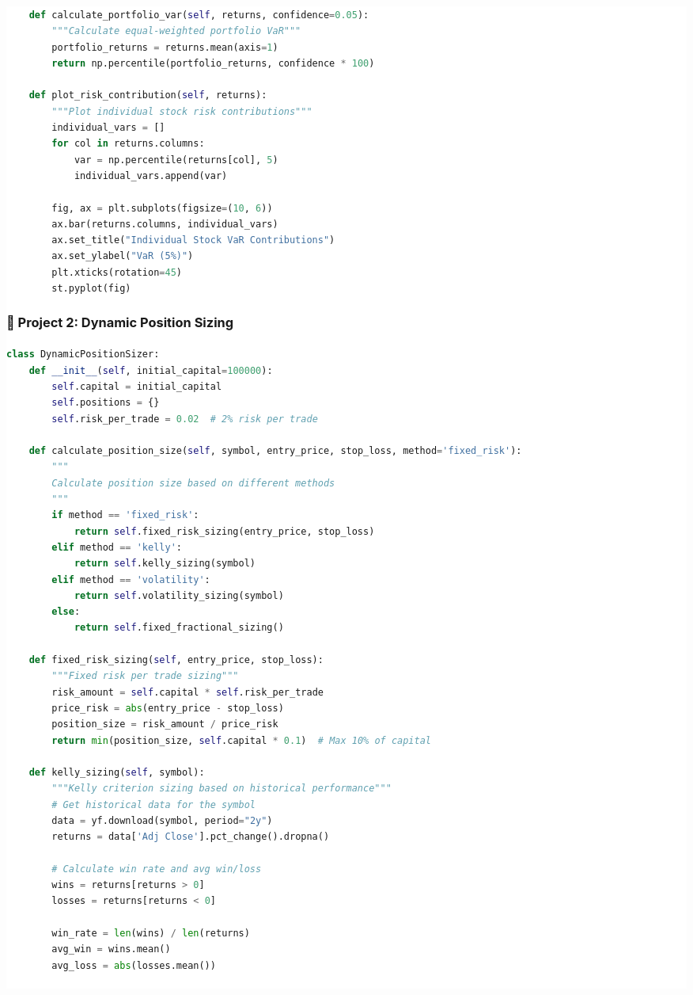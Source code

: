 ```python
    def calculate_portfolio_var(self, returns, confidence=0.05):
        """Calculate equal-weighted portfolio VaR"""
        portfolio_returns = returns.mean(axis=1)
        return np.percentile(portfolio_returns, confidence * 100)
    
    def plot_risk_contribution(self, returns):
        """Plot individual stock risk contributions"""
        individual_vars = []
        for col in returns.columns:
            var = np.percentile(returns[col], 5)
            individual_vars.append(var)
            
        fig, ax = plt.subplots(figsize=(10, 6))
        ax.bar(returns.columns, individual_vars)
        ax.set_title("Individual Stock VaR Contributions")
        ax.set_ylabel("VaR (5%)")
        plt.xticks(rotation=45)
        st.pyplot(fig)
```

### 🤖 Project 2: Dynamic Position Sizing

```python
class DynamicPositionSizer:
    def __init__(self, initial_capital=100000):
        self.capital = initial_capital
        self.positions = {}
        self.risk_per_trade = 0.02  # 2% risk per trade
        
    def calculate_position_size(self, symbol, entry_price, stop_loss, method='fixed_risk'):
        """
        Calculate position size based on different methods
        """
        if method == 'fixed_risk':
            return self.fixed_risk_sizing(entry_price, stop_loss)
        elif method == 'kelly':
            return self.kelly_sizing(symbol)
        elif method == 'volatility':
            return self.volatility_sizing(symbol)
        else:
            return self.fixed_fractional_sizing()
    
    def fixed_risk_sizing(self, entry_price, stop_loss):
        """Fixed risk per trade sizing"""
        risk_amount = self.capital * self.risk_per_trade
        price_risk = abs(entry_price - stop_loss)
        position_size = risk_amount / price_risk
        return min(position_size, self.capital * 0.1)  # Max 10% of capital
    
    def kelly_sizing(self, symbol):
        """Kelly criterion sizing based on historical performance"""
        # Get historical data for the symbol
        data = yf.download(symbol, period="2y")
        returns = data['Adj Close'].pct_change().dropna()
        
        # Calculate win rate and avg win/loss
        wins = returns[returns > 0]
        losses = returns[returns < 0]
        
        win_rate = len(wins) / len(returns)
        avg_win = wins.mean()
        avg_loss = abs(losses.mean())
        
```